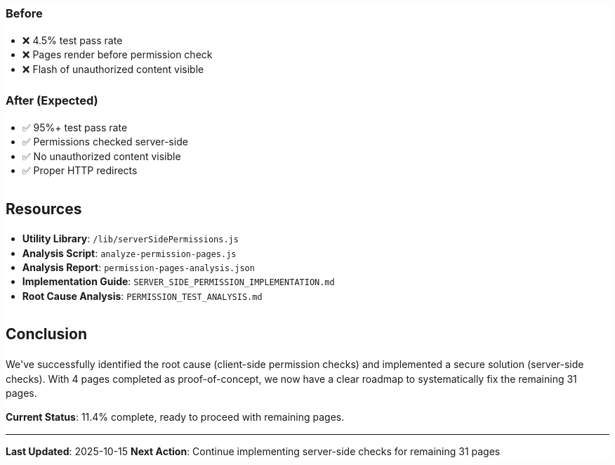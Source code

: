 ### Before
- ❌ 4.5% test pass rate
- ❌ Pages render before permission check
- ❌ Flash of unauthorized content visible

### After (Expected)
- ✅ 95%+ test pass rate
- ✅ Permissions checked server-side
- ✅ No unauthorized content visible
- ✅ Proper HTTP redirects

## Resources

- **Utility Library**: `/lib/serverSidePermissions.js`
- **Analysis Script**: `analyze-permission-pages.js`
- **Analysis Report**: `permission-pages-analysis.json`
- **Implementation Guide**: `SERVER_SIDE_PERMISSION_IMPLEMENTATION.md`
- **Root Cause Analysis**: `PERMISSION_TEST_ANALYSIS.md`

## Conclusion

We've successfully identified the root cause (client-side permission checks) and implemented a secure solution (server-side checks). With 4 pages completed as proof-of-concept, we now have a clear roadmap to systematically fix the remaining 31 pages.

**Current Status**: 11.4% complete, ready to proceed with remaining pages.

---

**Last Updated**: 2025-10-15
**Next Action**: Continue implementing server-side checks for remaining 31 pages
